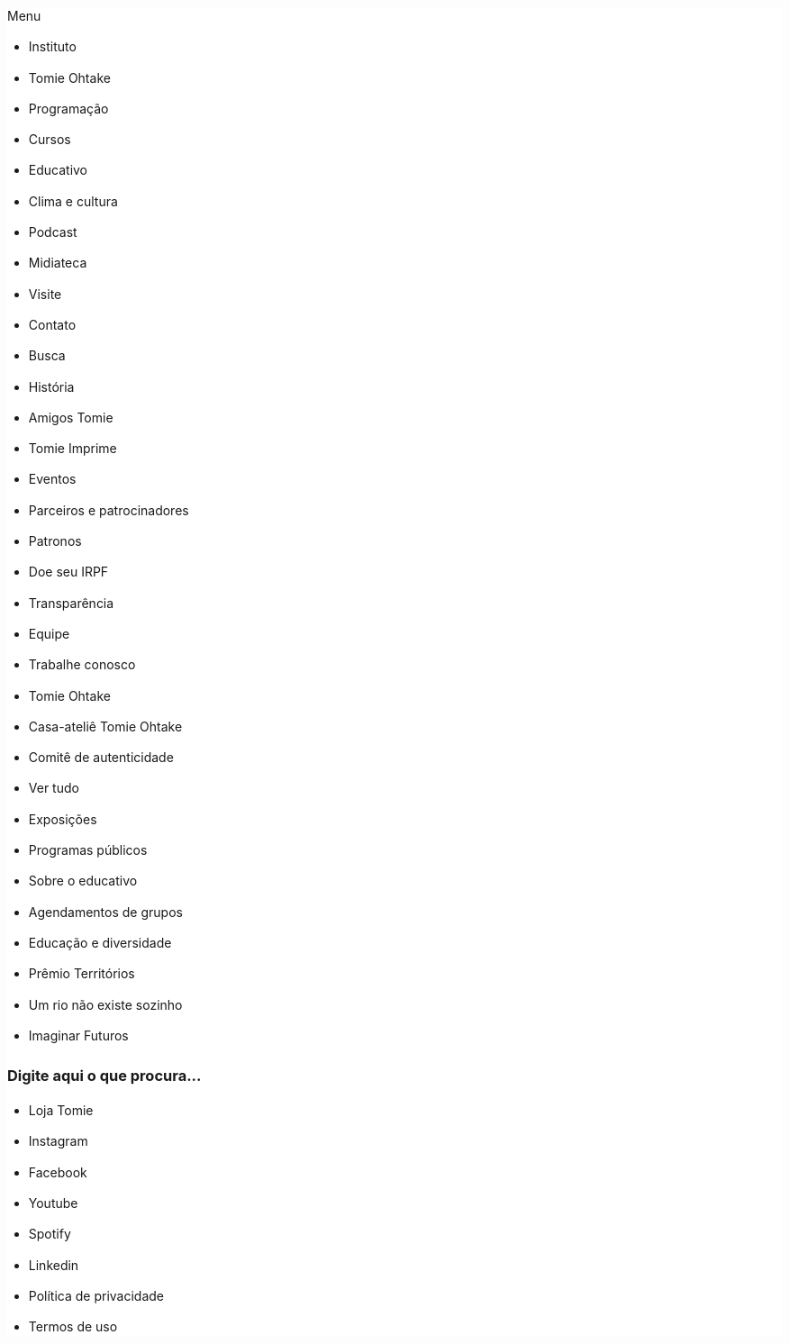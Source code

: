 Menu 
  * Instituto 
  * Tomie Ohtake 
  * Programação 
  * Cursos 
  * Educativo 
  * Clima e cultura 
  * Podcast 
  * Midiateca 
  * Visite 
  * Contato 
  * Busca 


  * História 
  * Amigos Tomie 
  * Tomie Imprime 
  * Eventos 
  * Parceiros e patrocinadores 
  * Patronos 
  * Doe seu IRPF 
  * Transparência 
  * Equipe 
  * Trabalhe conosco 


  * Tomie Ohtake 
  * Casa-ateliê Tomie Ohtake 
  * Comitê de autenticidade 


  * Ver tudo 
  * Exposições 
  * Programas públicos 


  * Sobre o educativo 
  * Agendamentos de grupos 
  * Educação e diversidade 
  * Prêmio Territórios 


  * Um rio não existe sozinho 
  * Imaginar Futuros 


### Digite aqui o que procura...
  * Loja Tomie 
  * Instagram 
  * Facebook 
  * Youtube 
  * Spotify 
  * Linkedin 


  * Política de privacidade 
  * Termos de uso 

